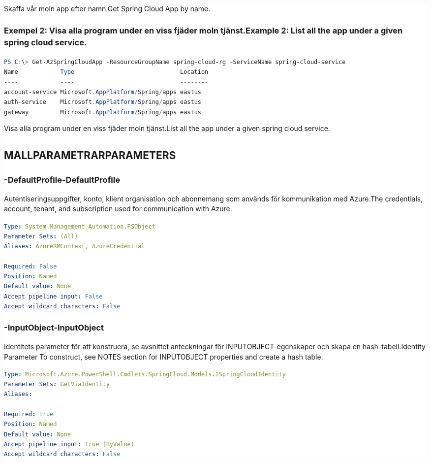 <span data-ttu-id="a98ee-112">Skaffa vår moln app efter namn.</span><span class="sxs-lookup"><span data-stu-id="a98ee-112">Get Spring Cloud App by name.</span></span>

### <span data-ttu-id="a98ee-113">Exempel 2: Visa alla program under en viss fjäder moln tjänst.</span><span class="sxs-lookup"><span data-stu-id="a98ee-113">Example 2: List all the app under a given spring cloud service.</span></span>
```powershell
PS C:\> Get-AzSpringCloudApp -ResourceGroupName spring-cloud-rg -ServiceName spring-cloud-service
Name            Type                              Location
----            ----                              --------
account-service Microsoft.AppPlatform/Spring/apps eastus
auth-service    Microsoft.AppPlatform/Spring/apps eastus
gateway         Microsoft.AppPlatform/Spring/apps eastus
```

<span data-ttu-id="a98ee-114">Visa alla program under en viss fjäder moln tjänst.</span><span class="sxs-lookup"><span data-stu-id="a98ee-114">List all the app under a given spring cloud service.</span></span>

## <span data-ttu-id="a98ee-115">MALLPARAMETRAR</span><span class="sxs-lookup"><span data-stu-id="a98ee-115">PARAMETERS</span></span>

### <span data-ttu-id="a98ee-116">-DefaultProfile</span><span class="sxs-lookup"><span data-stu-id="a98ee-116">-DefaultProfile</span></span>
<span data-ttu-id="a98ee-117">Autentiseringsuppgifter, konto, klient organisation och abonnemang som används för kommunikation med Azure.</span><span class="sxs-lookup"><span data-stu-id="a98ee-117">The credentials, account, tenant, and subscription used for communication with Azure.</span></span>

```yaml
Type: System.Management.Automation.PSObject
Parameter Sets: (All)
Aliases: AzureRMContext, AzureCredential

Required: False
Position: Named
Default value: None
Accept pipeline input: False
Accept wildcard characters: False
```

### <span data-ttu-id="a98ee-118">-InputObject</span><span class="sxs-lookup"><span data-stu-id="a98ee-118">-InputObject</span></span>
<span data-ttu-id="a98ee-119">Identitets parameter för att konstruera, se avsnittet anteckningar för INPUTOBJECT-egenskaper och skapa en hash-tabell.</span><span class="sxs-lookup"><span data-stu-id="a98ee-119">Identity Parameter To construct, see NOTES section for INPUTOBJECT properties and create a hash table.</span></span>

```yaml
Type: Microsoft.Azure.PowerShell.Cmdlets.SpringCloud.Models.ISpringCloudIdentity
Parameter Sets: GetViaIdentity
Aliases:

Required: True
Position: Named
Default value: None
Accept pipeline input: True (ByValue)
Accept wildcard characters: False
```

